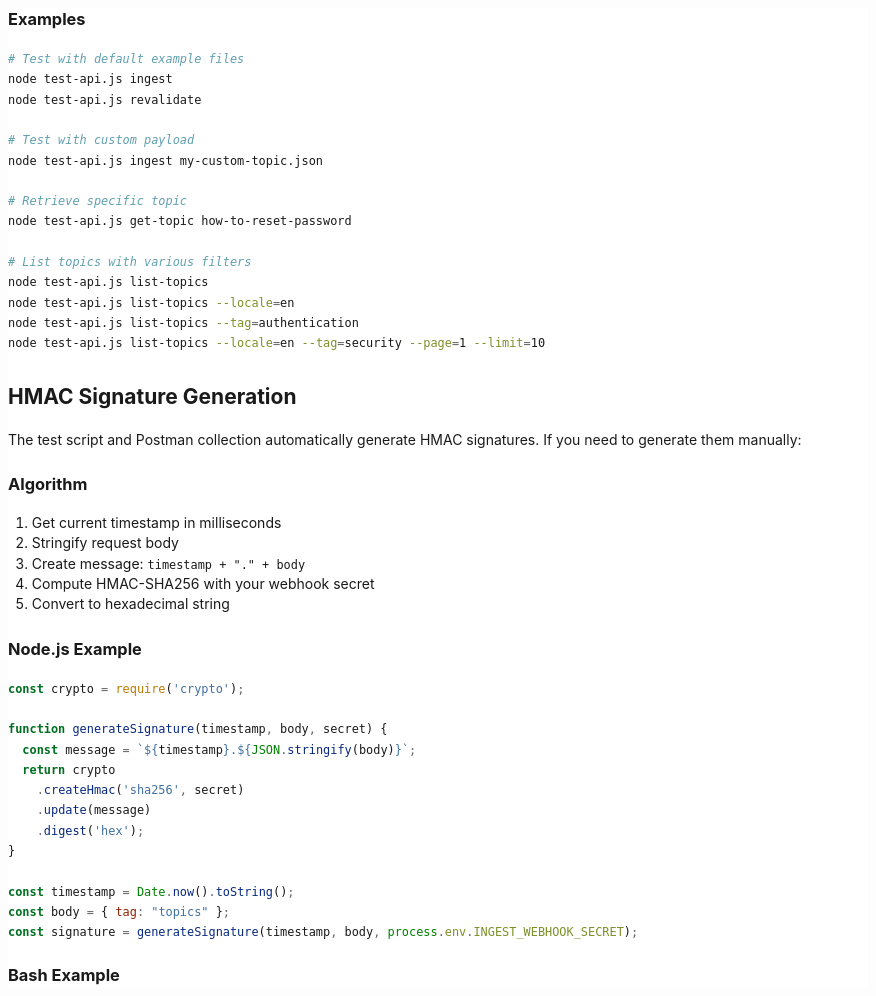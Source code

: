 ### Examples

```bash
# Test with default example files
node test-api.js ingest
node test-api.js revalidate

# Test with custom payload
node test-api.js ingest my-custom-topic.json

# Retrieve specific topic
node test-api.js get-topic how-to-reset-password

# List topics with various filters
node test-api.js list-topics
node test-api.js list-topics --locale=en
node test-api.js list-topics --tag=authentication
node test-api.js list-topics --locale=en --tag=security --page=1 --limit=10
```

## HMAC Signature Generation

The test script and Postman collection automatically generate HMAC signatures. If you need to generate them manually:

### Algorithm

1. Get current timestamp in milliseconds
2. Stringify request body
3. Create message: `timestamp + "." + body`
4. Compute HMAC-SHA256 with your webhook secret
5. Convert to hexadecimal string

### Node.js Example

```javascript
const crypto = require('crypto');

function generateSignature(timestamp, body, secret) {
  const message = `${timestamp}.${JSON.stringify(body)}`;
  return crypto
    .createHmac('sha256', secret)
    .update(message)
    .digest('hex');
}

const timestamp = Date.now().toString();
const body = { tag: "topics" };
const signature = generateSignature(timestamp, body, process.env.INGEST_WEBHOOK_SECRET);
```

### Bash Example
